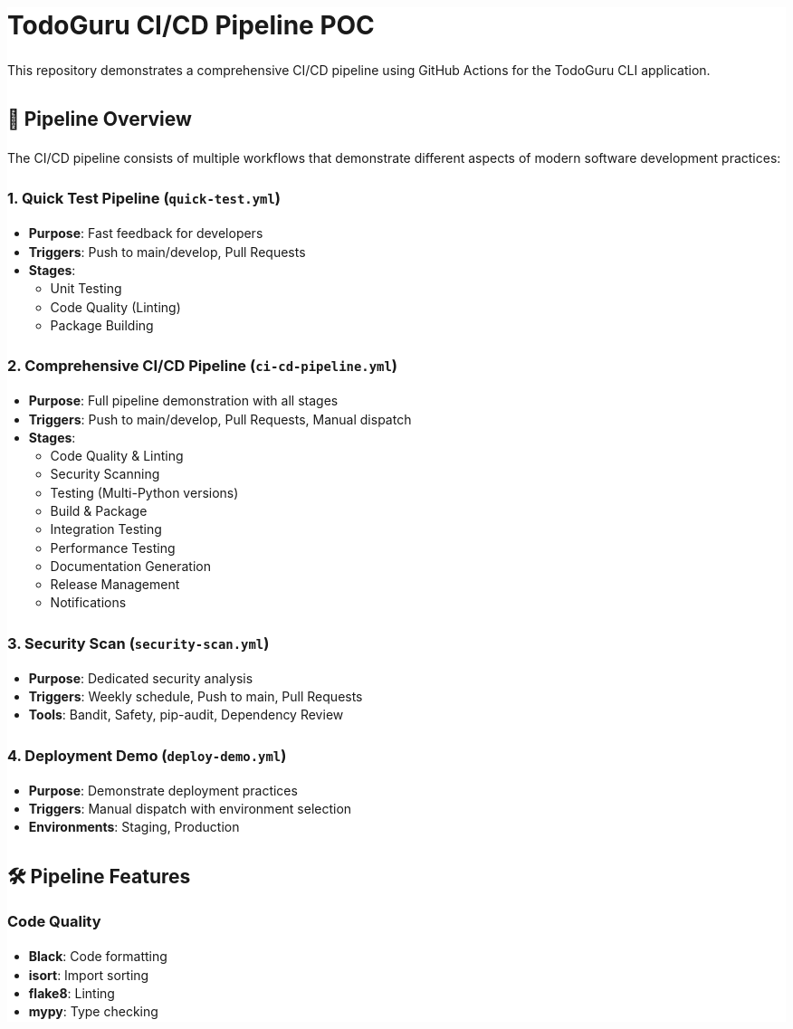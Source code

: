 # TodoGuru CI/CD Pipeline POC

This repository demonstrates a comprehensive CI/CD pipeline using GitHub Actions for the TodoGuru CLI application.

## 🚀 Pipeline Overview

The CI/CD pipeline consists of multiple workflows that demonstrate different aspects of modern software development practices:

### 1. **Quick Test Pipeline** (`quick-test.yml`)
- **Purpose**: Fast feedback for developers
- **Triggers**: Push to main/develop, Pull Requests
- **Stages**:
  - Unit Testing
  - Code Quality (Linting)
  - Package Building

### 2. **Comprehensive CI/CD Pipeline** (`ci-cd-pipeline.yml`)
- **Purpose**: Full pipeline demonstration with all stages
- **Triggers**: Push to main/develop, Pull Requests, Manual dispatch
- **Stages**:
  - Code Quality & Linting
  - Security Scanning
  - Testing (Multi-Python versions)
  - Build & Package
  - Integration Testing
  - Performance Testing
  - Documentation Generation
  - Release Management
  - Notifications

### 3. **Security Scan** (`security-scan.yml`)
- **Purpose**: Dedicated security analysis
- **Triggers**: Weekly schedule, Push to main, Pull Requests
- **Tools**: Bandit, Safety, pip-audit, Dependency Review

### 4. **Deployment Demo** (`deploy-demo.yml`)
- **Purpose**: Demonstrate deployment practices
- **Triggers**: Manual dispatch with environment selection
- **Environments**: Staging, Production

## 🛠️ Pipeline Features

### Code Quality
- **Black**: Code formatting
- **isort**: Import sorting
- **flake8**: Linting
- **mypy**: Type checking
